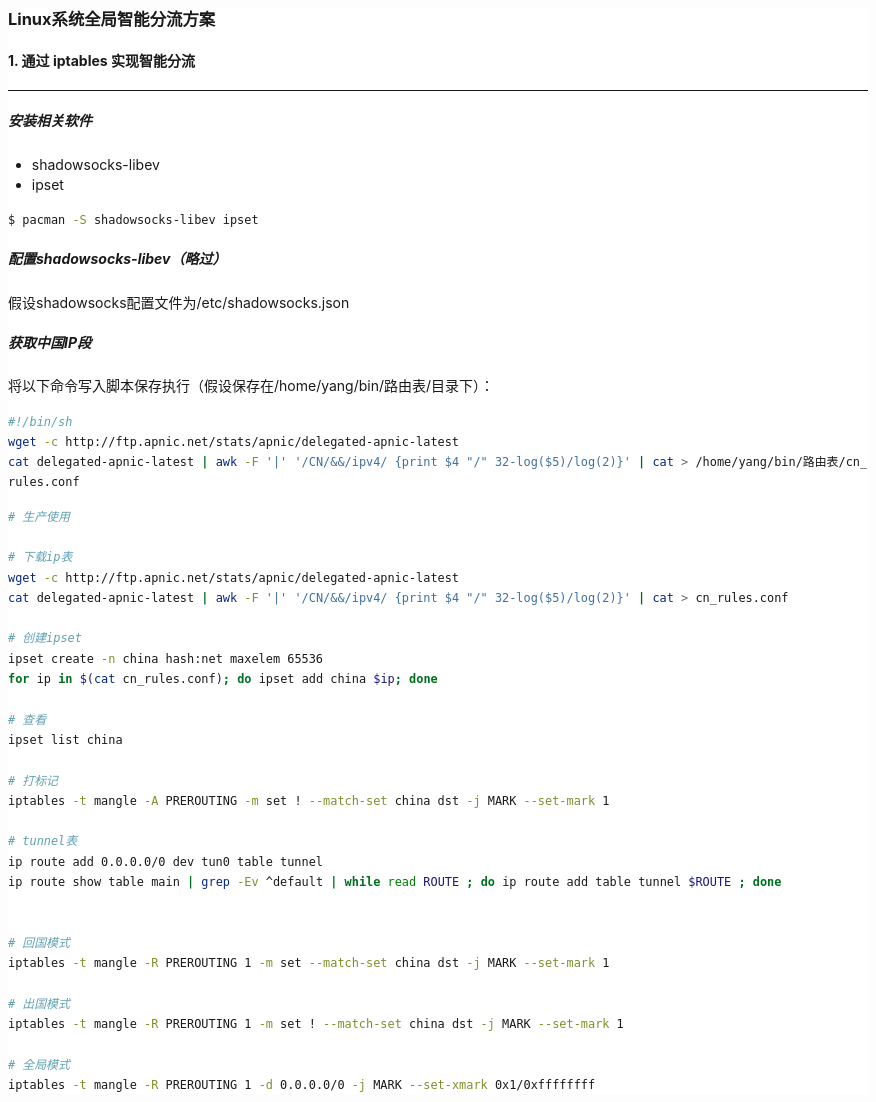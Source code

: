 ### Linux系统全局智能分流方案



#### 1. 通过 iptables 实现智能分流

------

##### 安装相关软件

- shadowsocks-libev
- ipset

```bash
$ pacman -S shadowsocks-libev ipset
```



##### 配置shadowsocks-libev（略过）

假设shadowsocks配置文件为/etc/shadowsocks.json

##### 获取中国IP段

将以下命令写入脚本保存执行（假设保存在/home/yang/bin/路由表/目录下）：

```bash
#!/bin/sh
wget -c http://ftp.apnic.net/stats/apnic/delegated-apnic-latest
cat delegated-apnic-latest | awk -F '|' '/CN/&&/ipv4/ {print $4 "/" 32-log($5)/log(2)}' | cat > /home/yang/bin/路由表/cn_rules.conf
```



```bash
# 生产使用

# 下载ip表
wget -c http://ftp.apnic.net/stats/apnic/delegated-apnic-latest
cat delegated-apnic-latest | awk -F '|' '/CN/&&/ipv4/ {print $4 "/" 32-log($5)/log(2)}' | cat > cn_rules.conf

# 创建ipset
ipset create -n china hash:net maxelem 65536
for ip in $(cat cn_rules.conf); do ipset add china $ip; done

# 查看
ipset list china

# 打标记
iptables -t mangle -A PREROUTING -m set ! --match-set china dst -j MARK --set-mark 1

# tunnel表
ip route add 0.0.0.0/0 dev tun0 table tunnel
ip route show table main | grep -Ev ^default | while read ROUTE ; do ip route add table tunnel $ROUTE ; done


# 回国模式
iptables -t mangle -R PREROUTING 1 -m set --match-set china dst -j MARK --set-mark 1

# 出国模式
iptables -t mangle -R PREROUTING 1 -m set ! --match-set china dst -j MARK --set-mark 1

# 全局模式
iptables -t mangle -R PREROUTING 1 -d 0.0.0.0/0 -j MARK --set-xmark 0x1/0xffffffff


```